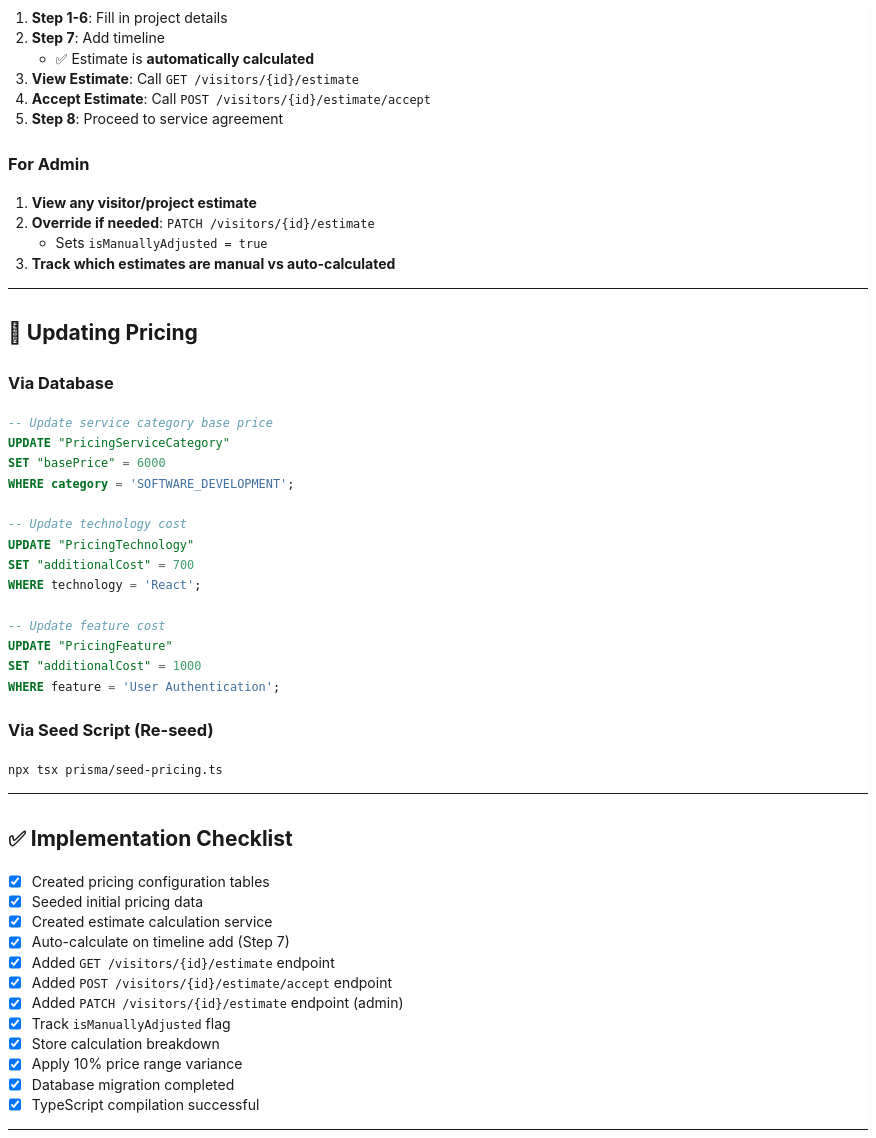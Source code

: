 1. **Step 1-6**: Fill in project details
2. **Step 7**: Add timeline
   - ✅ Estimate is **automatically calculated**
3. **View Estimate**: Call `GET /visitors/{id}/estimate`
4. **Accept Estimate**: Call `POST /visitors/{id}/estimate/accept`
5. **Step 8**: Proceed to service agreement

### For Admin

1. **View any visitor/project estimate**
2. **Override if needed**: `PATCH /visitors/{id}/estimate`
   - Sets `isManuallyAdjusted = true`
3. **Track which estimates are manual vs auto-calculated**

---

## 🔧 Updating Pricing

### Via Database

```sql
-- Update service category base price
UPDATE "PricingServiceCategory"
SET "basePrice" = 6000
WHERE category = 'SOFTWARE_DEVELOPMENT';

-- Update technology cost
UPDATE "PricingTechnology"
SET "additionalCost" = 700
WHERE technology = 'React';

-- Update feature cost
UPDATE "PricingFeature"
SET "additionalCost" = 1000
WHERE feature = 'User Authentication';
```

### Via Seed Script (Re-seed)

```bash
npx tsx prisma/seed-pricing.ts
```

---

## ✅ Implementation Checklist

- [x] Created pricing configuration tables
- [x] Seeded initial pricing data
- [x] Created estimate calculation service
- [x] Auto-calculate on timeline add (Step 7)
- [x] Added `GET /visitors/{id}/estimate` endpoint
- [x] Added `POST /visitors/{id}/estimate/accept` endpoint
- [x] Added `PATCH /visitors/{id}/estimate` endpoint (admin)
- [x] Track `isManuallyAdjusted` flag
- [x] Store calculation breakdown
- [x] Apply 10% price range variance
- [x] Database migration completed
- [x] TypeScript compilation successful

---